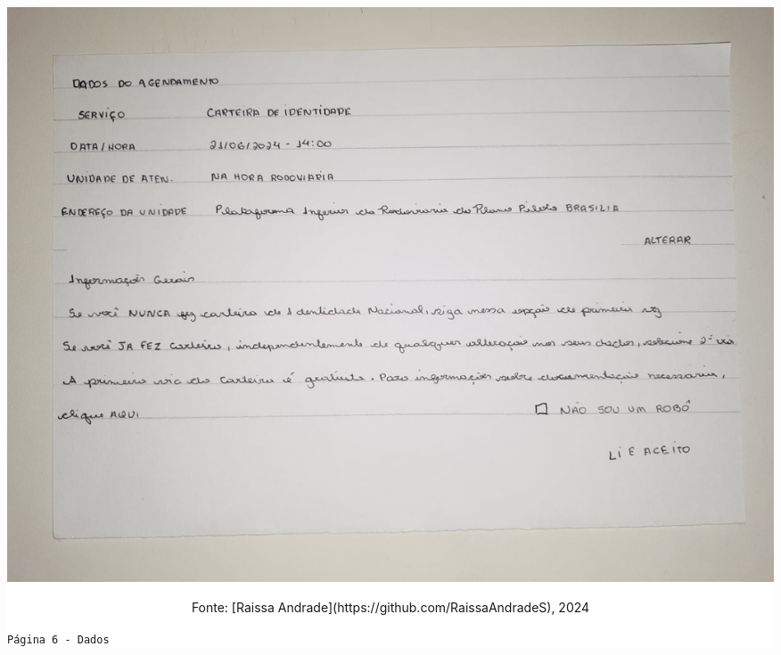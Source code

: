 ![alt text](../../../assets/Nivel2/prototipo/prototipo5-raissa.jpg) 

<center>Fonte: [Raissa Andrade](https://github.com/RaissaAndradeS), 2024</center>

    Página 6 - Dados
